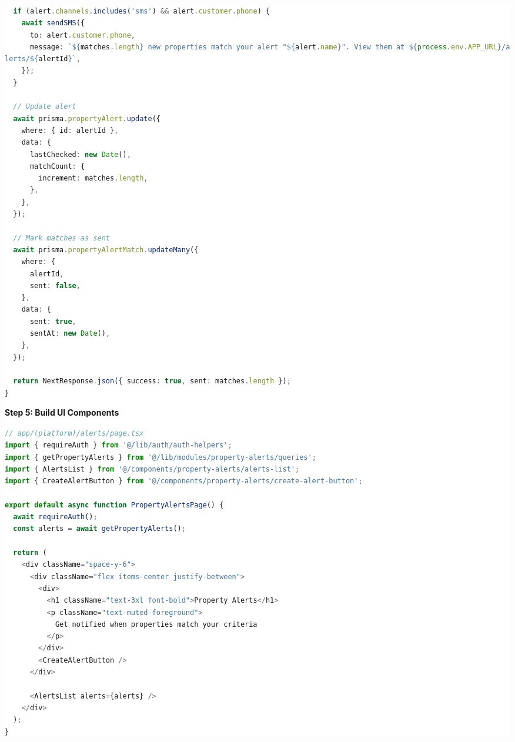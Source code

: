 ```typescript
  if (alert.channels.includes('sms') && alert.customer.phone) {
    await sendSMS({
      to: alert.customer.phone,
      message: `${matches.length} new properties match your alert "${alert.name}". View them at ${process.env.APP_URL}/alerts/${alertId}`,
    });
  }

  // Update alert
  await prisma.propertyAlert.update({
    where: { id: alertId },
    data: {
      lastChecked: new Date(),
      matchCount: {
        increment: matches.length,
      },
    },
  });

  // Mark matches as sent
  await prisma.propertyAlertMatch.updateMany({
    where: {
      alertId,
      sent: false,
    },
    data: {
      sent: true,
      sentAt: new Date(),
    },
  });

  return NextResponse.json({ success: true, sent: matches.length });
}
```

**Step 5: Build UI Components**

```typescript
// app/(platform)/alerts/page.tsx
import { requireAuth } from '@/lib/auth/auth-helpers';
import { getPropertyAlerts } from '@/lib/modules/property-alerts/queries';
import { AlertsList } from '@/components/property-alerts/alerts-list';
import { CreateAlertButton } from '@/components/property-alerts/create-alert-button';

export default async function PropertyAlertsPage() {
  await requireAuth();
  const alerts = await getPropertyAlerts();

  return (
    <div className="space-y-6">
      <div className="flex items-center justify-between">
        <div>
          <h1 className="text-3xl font-bold">Property Alerts</h1>
          <p className="text-muted-foreground">
            Get notified when properties match your criteria
          </p>
        </div>
        <CreateAlertButton />
      </div>

      <AlertsList alerts={alerts} />
    </div>
  );
}
```